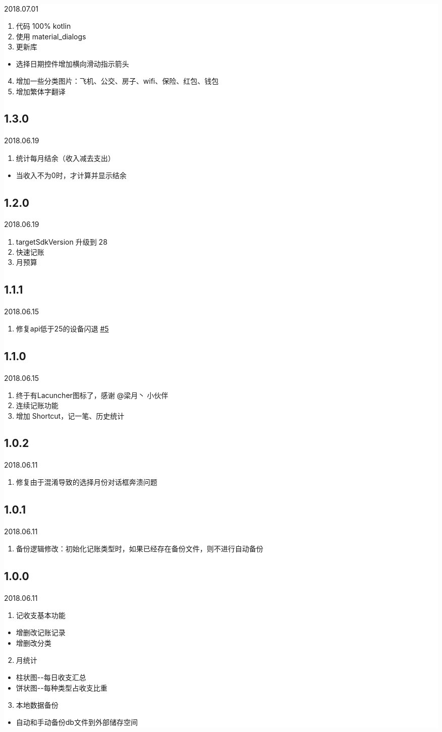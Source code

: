 2018.07.01

1. 代码 100% kotlin
2. 使用 material_dialogs
3. 更新库
 - 选择日期控件增加横向滑动指示箭头
4. 增加一些分类图片：飞机、公交、房子、wifi、保险、红包、钱包
5. 增加繁体字翻译

## 1.3.0

2018.06.19

1. 统计每月结余（收入减去支出）
 - 当收入不为0时，才计算并显示结余

## 1.2.0

2018.06.19

1. targetSdkVersion 升级到 28
2. 快速记账
3. 月预算

## 1.1.1

2018.06.15

1. 修复api低于25的设备闪退 [#5](https://github.com/Bakumon/MoneyKeeper/pull/5)

## 1.1.0

2018.06.15

1. 终于有Lacuncher图标了，感谢 @梁月丶 小伙伴
2. 连续记账功能
3. 增加 Shortcut，记一笔、历史统计

## 1.0.2

2018.06.11

1. 修复由于混淆导致的选择月份对话框奔溃问题

## 1.0.1

2018.06.11

1. 备份逻辑修改：初始化记账类型时，如果已经存在备份文件，则不进行自动备份

## 1.0.0

2018.06.11

1. 记收支基本功能
 - 增删改记账记录
 - 增删改分类
2. 月统计
 - 柱状图--每日收支汇总
 - 饼状图--每种类型占收支比重
3. 本地数据备份
 - 自动和手动备份db文件到外部储存空间

